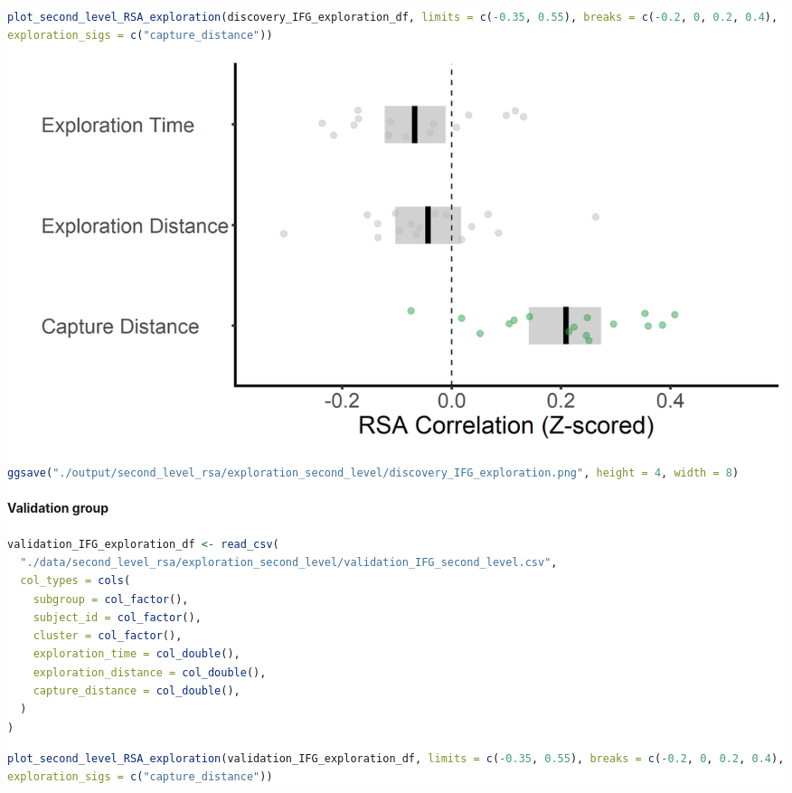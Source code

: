 ``` r
plot_second_level_RSA_exploration(discovery_IFG_exploration_df, limits = c(-0.35, 0.55), breaks = c(-0.2, 0, 0.2, 0.4), exploration_sigs = c("capture_distance"))
```

![](2_photographer_second_level_RSA_visualization_files/figure-gfm/unnamed-chunk-11-1.png)

``` r
ggsave("./output/second_level_rsa/exploration_second_level/discovery_IFG_exploration.png", height = 4, width = 8)
```

#### Validation group

``` r
validation_IFG_exploration_df <- read_csv(
  "./data/second_level_rsa/exploration_second_level/validation_IFG_second_level.csv",
  col_types = cols(
    subgroup = col_factor(),
    subject_id = col_factor(),
    cluster = col_factor(),
    exploration_time = col_double(),
    exploration_distance = col_double(),
    capture_distance = col_double(),
  )
)
```

``` r
plot_second_level_RSA_exploration(validation_IFG_exploration_df, limits = c(-0.35, 0.55), breaks = c(-0.2, 0, 0.2, 0.4), exploration_sigs = c("capture_distance"))
```
